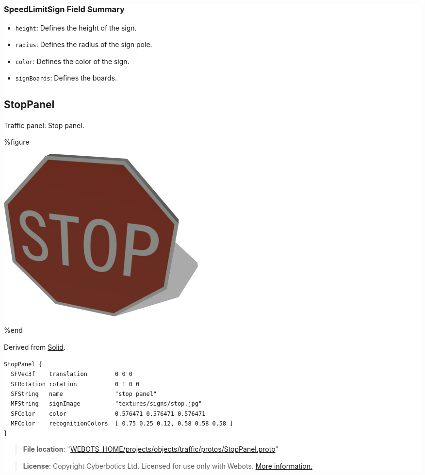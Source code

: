 ### SpeedLimitSign Field Summary

- `height`: Defines the height of the sign.

- `radius`: Defines the radius of the sign pole.

- `color`: Defines the color of the sign.

- `signBoards`: Defines the boards.

## StopPanel

Traffic panel: Stop panel.

%figure

![StopPanel](images/objects/traffic/StopPanel/model.thumbnail.png)

%end

Derived from [Solid](../reference/solid.md).

```
StopPanel {
  SFVec3f    translation        0 0 0
  SFRotation rotation           0 1 0 0
  SFString   name               "stop panel"
  MFString   signImage          "textures/signs/stop.jpg"
  SFColor    color              0.576471 0.576471 0.576471
  MFColor    recognitionColors  [ 0.75 0.25 0.12, 0.58 0.58 0.58 ]
}
```

> **File location**: "[WEBOTS\_HOME/projects/objects/traffic/protos/StopPanel.proto](https://github.com/omichel/webots/tree/master/projects/objects/traffic/protos/StopPanel.proto)"

> **License**: Copyright Cyberbotics Ltd. Licensed for use only with Webots.
[More information.](https://cyberbotics.com/webots_assets_license)
